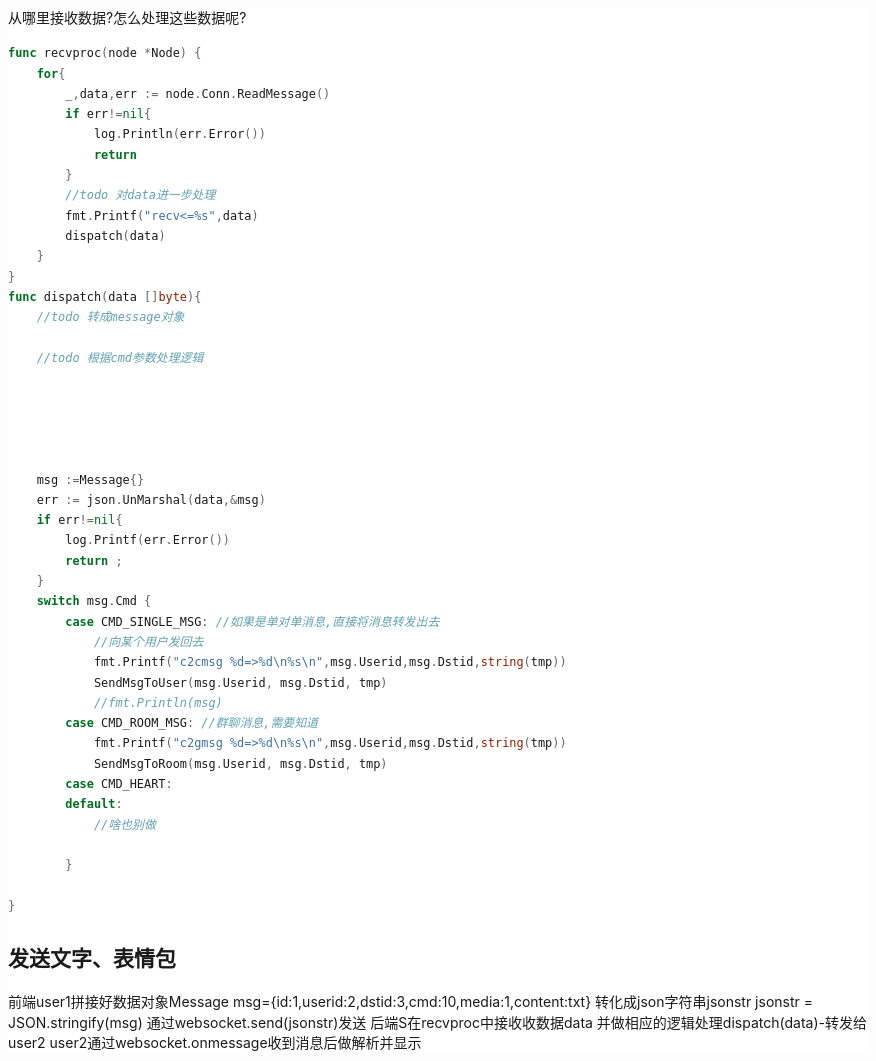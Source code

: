从哪里接收数据?怎么处理这些数据呢?

```go
func recvproc(node *Node) {
	for{
		_,data,err := node.Conn.ReadMessage()
		if err!=nil{
			log.Println(err.Error())
			return
		}
		//todo 对data进一步处理
		fmt.Printf("recv<=%s",data)
		dispatch(data)
	}
}
func dispatch(data []byte){
    //todo 转成message对象
    
    //todo 根据cmd参数处理逻辑
    
    
    
    
    
    msg :=Message{}
    err := json.UnMarshal(data,&msg)
    if err!=nil{
        log.Printf(err.Error())
        return ;
    }
    switch msg.Cmd {
    	case CMD_SINGLE_MSG: //如果是单对单消息,直接将消息转发出去
    		//向某个用户发回去
    		fmt.Printf("c2cmsg %d=>%d\n%s\n",msg.Userid,msg.Dstid,string(tmp))
    		SendMsgToUser(msg.Userid, msg.Dstid, tmp)
    		//fmt.Println(msg)
    	case CMD_ROOM_MSG: //群聊消息,需要知道
    		fmt.Printf("c2gmsg %d=>%d\n%s\n",msg.Userid,msg.Dstid,string(tmp))
    		SendMsgToRoom(msg.Userid, msg.Dstid, tmp)
    	case CMD_HEART:
    	default:
    	    //啥也别做
    	    
    	}
    		
}

```

## 发送文字、表情包

前端user1拼接好数据对象Message
msg={id:1,userid:2,dstid:3,cmd:10,media:1,content:txt}
转化成json字符串jsonstr
jsonstr = JSON.stringify(msg)
通过websocket.send(jsonstr)发送
后端S在recvproc中接收收数据data
并做相应的逻辑处理dispatch(data)-转发给user2
user2通过websocket.onmessage收到消息后做解析并显示

